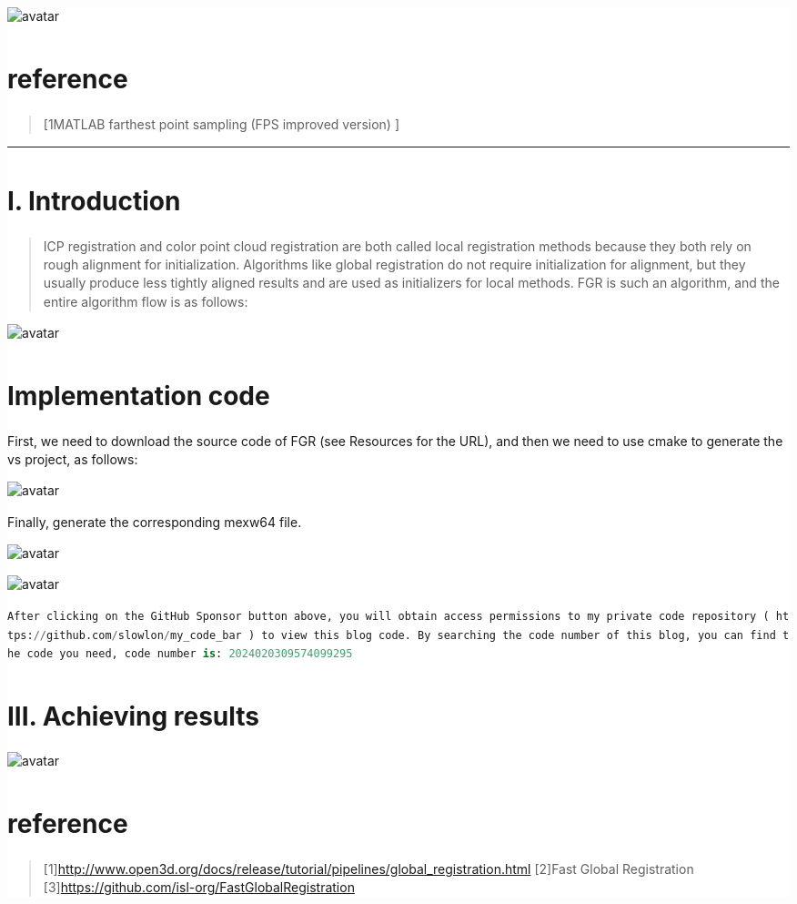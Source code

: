 ![avatar]( 7b3fac994c4c453c92333365dc734625.png) 

#  reference 

>  [1MATLAB farthest point sampling (FPS improved version) ] 



--------------------------------------------------------------------------------

#  I. Introduction 

>  ICP registration and color point cloud registration are both called local registration methods because they both rely on rough alignment for initialization. Algorithms like global registration do not require initialization for alignment, but they usually produce less tightly aligned results and are used as initializers for local methods. FGR is such an algorithm, and the entire algorithm flow is as follows: 

![avatar]( 3cf2b61562144c8393da832f7909fd7b.png) 

#  Implementation code 

First, we need to download the source code of FGR (see Resources for the URL), and then we need to use cmake to generate the vs project, as follows: 

![avatar]( da7e7d5f952a47ddba49bf74c2400792.png) 

 Finally, generate the corresponding mexw64 file. 

![avatar]( 15e6da8e177c48fcb46fba0922f3e189.png) 

 ![avatar]( 64c3727cdf6a44d2bfc93fc4c453779b.png) 

  ```python  
After clicking on the GitHub Sponsor button above, you will obtain access permissions to my private code repository ( https://github.com/slowlon/my_code_bar ) to view this blog code. By searching the code number of this blog, you can find the code you need, code number is: 2024020309574099295
 ```  
#  III. Achieving results 

![avatar]( a0c8b0b8af264c8c8919ba0d8e664845.png) 

#  reference 

>  [1]http://www.open3d.org/docs/release/tutorial/pipelines/global_registration.html [2]Fast Global Registration [3]https://github.com/isl-org/FastGlobalRegistration 


